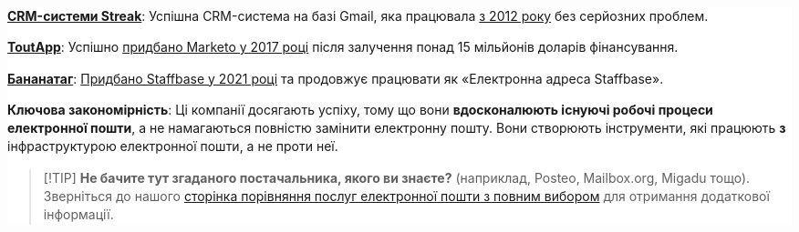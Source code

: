 **[CRM-системи Streak](https://www.streak.com/)**: Успішна CRM-система на базі Gmail, яка працювала [з 2012 року](https://www.streak.com/about) без серйозних проблем.

**[ToutApp](https://blog.marketo.com/2017/05/marketo-acquires-toutapp.html)**: Успішно [придбано Marketo у 2017 році](https://blog.marketo.com/2017/05/marketo-acquires-toutapp.html) після залучення понад 15 мільйонів доларів фінансування.

**[Бананатаг](https://staffbase.com/blog/staffbase-acquires-bananatag/)**: [Придбано Staffbase у 2021 році](https://staffbase.com/blog/staffbase-acquires-bananatag/) та продовжує працювати як «Електронна адреса Staffbase».

**Ключова закономірність**: Ці компанії досягають успіху, тому що вони **вдосконалюють існуючі робочі процеси електронної пошти**, а не намагаються повністю замінити електронну пошту. Вони створюють інструменти, які працюють **з** інфраструктурою електронної пошти, а не проти неї.

> \[!TIP]
> **Не бачите тут згаданого постачальника, якого ви знаєте?** (наприклад, Posteo, Mailbox.org, Migadu тощо). Зверніться до нашого [сторінка порівняння послуг електронної пошти з повним вибором](https://forwardemail.net/en/blog/best-email-service) для отримання додаткової інформації.